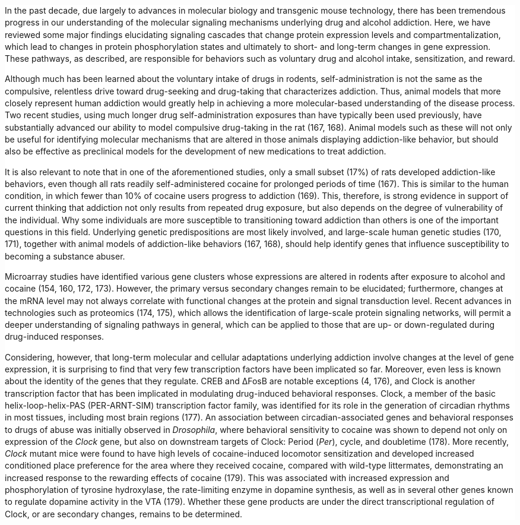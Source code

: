 In the past decade, due largely to advances in molecular biology and transgenic mouse technology, there has been tremendous progress in our understanding of the molecular signaling mechanisms underlying drug and alcohol addiction. Here, we have reviewed some major findings elucidating signaling cascades that change protein expression levels and compartmentalization, which lead to changes in protein phosphorylation states and ultimately to short- and long-term changes in gene expression. These pathways, as described, are responsible for behaviors such as voluntary drug and alcohol intake, sensitization, and reward.

Although much has been learned about the voluntary intake of drugs in rodents, self-administration is not the same as the compulsive, relentless drive toward drug-seeking and drug-taking that characterizes addiction. Thus, animal models that more closely represent human addiction would greatly help in achieving a more molecular-based understanding of the disease process. Two recent studies, using much longer drug self-administration exposures than have typically been used previously, have substantially advanced our ability to model compulsive drug-taking in the rat (167, 168). Animal models such as these will not only be useful for identifying molecular mechanisms that are altered in those animals displaying addiction-like behavior, but should also be effective as preclinical models for the development of new medications to treat addiction.

It is also relevant to note that in one of the aforementioned studies, only a small subset (17%) of rats developed addiction-like behaviors, even though all rats readily self-administered cocaine for prolonged periods of time (167). This is similar to the human condition, in which fewer than 10% of cocaine users progress to addiction (169). This, therefore, is strong evidence
in support of current thinking that addiction not only results from repeated drug exposure, but also depends on the degree of vulnerability of the individual. Why some individuals are more susceptible to transitioning toward addiction than others is one of the important questions in this field. Underlying genetic predispositions are most likely involved, and large-scale human genetic studies (170, 171), together with animal models of addiction-like behaviors (167, 168), should help identify genes that influence susceptibility to becoming a substance abuser.

Microarray studies have identified various gene clusters whose expressions are altered in rodents after exposure to alcohol and cocaine (154, 160, 172, 173). However, the primary versus secondary changes remain to be elucidated; furthermore, changes at the mRNA level may not always correlate with functional changes at the protein and signal transduction level. Recent advances in technologies such as proteomics (174, 175), which allows the identification of large-scale protein signaling networks, will permit a deeper understanding of signaling pathways in general, which can be applied to those that are up- or down-regulated during drug-induced responses.

Considering, however, that long-term molecular and cellular adaptations underlying addiction involve changes at the level of gene expression, it is surprising to find that very few transcription factors have been implicated so far. Moreover, even less is known about the identity of the genes that they regulate. CREB and ΔFosB are notable exceptions (4, 176), and Clock is another transcription factor that has been implicated in modulating drug-induced behavioral responses. Clock, a member of the basic helix-loop-helix-PAS (PER-ARNT-SIM) transcription factor family, was identified for its role in the generation of circadian rhythms in most tissues, including most brain regions (177). An association between circadian-associated genes and behavioral responses to drugs of abuse was initially observed in *Drosophila*, where behavioral sensitivity to cocaine was shown to depend not only on expression of the *Clock* gene, but also on downstream targets of Clock: Period (*Per*), cycle, and doubletime (178). More recently, *Clock* mutant mice were found to have high levels of cocaine-induced locomotor sensitization and developed increased conditioned place preference for the area where they received cocaine, compared with wild-type littermates, demonstrating an increased response to the rewarding effects of cocaine (179). This was associated with increased expression and phosphorylation of tyrosine hydroxylase, the rate-limiting enzyme in dopamine synthesis, as well as in several other genes known to regulate dopamine activity in the VTA (179). Whether these gene products are under the direct transcriptional regulation of Clock, or are secondary changes, remains to be determined.
